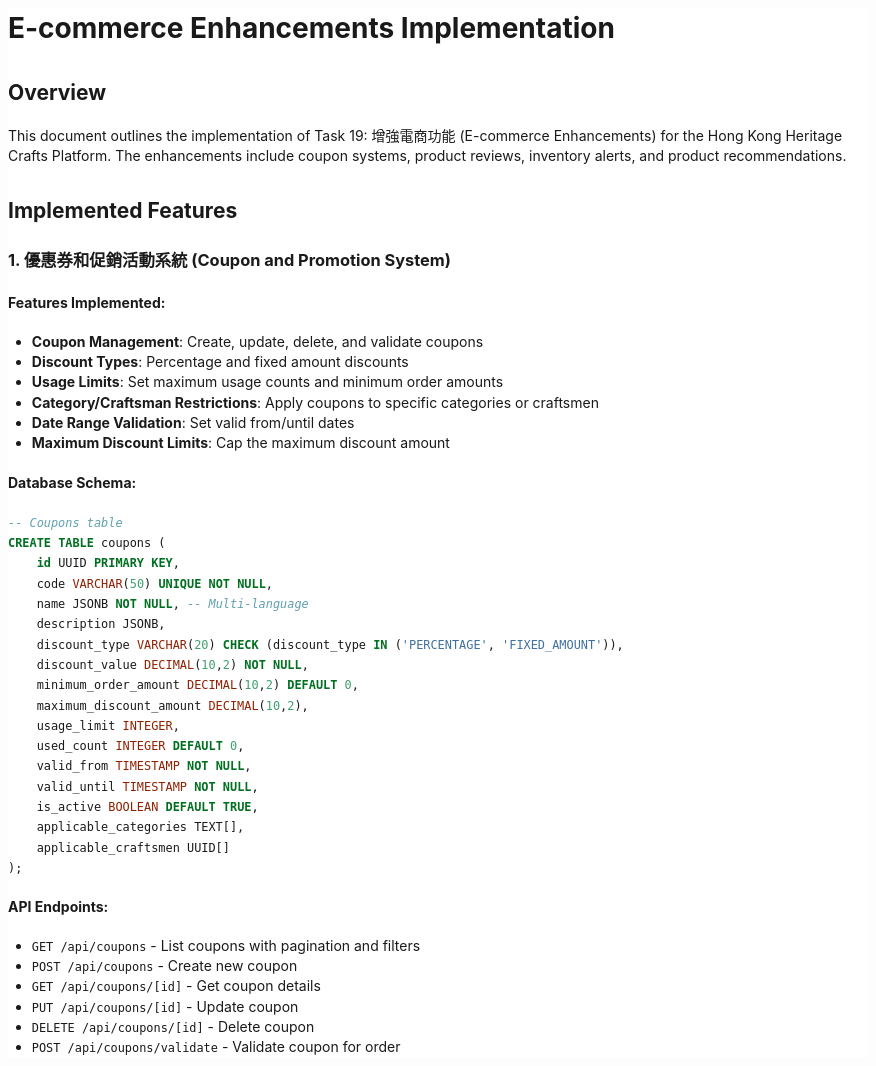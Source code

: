 # E-commerce Enhancements Implementation

## Overview

This document outlines the implementation of Task 19: 增強電商功能 (E-commerce Enhancements) for the Hong Kong Heritage Crafts Platform. The enhancements include coupon systems, product reviews, inventory alerts, and product recommendations.

## Implemented Features

### 1. 優惠券和促銷活動系統 (Coupon and Promotion System)

#### Features Implemented:
- **Coupon Management**: Create, update, delete, and validate coupons
- **Discount Types**: Percentage and fixed amount discounts
- **Usage Limits**: Set maximum usage counts and minimum order amounts
- **Category/Craftsman Restrictions**: Apply coupons to specific categories or craftsmen
- **Date Range Validation**: Set valid from/until dates
- **Maximum Discount Limits**: Cap the maximum discount amount

#### Database Schema:
```sql
-- Coupons table
CREATE TABLE coupons (
    id UUID PRIMARY KEY,
    code VARCHAR(50) UNIQUE NOT NULL,
    name JSONB NOT NULL, -- Multi-language
    description JSONB,
    discount_type VARCHAR(20) CHECK (discount_type IN ('PERCENTAGE', 'FIXED_AMOUNT')),
    discount_value DECIMAL(10,2) NOT NULL,
    minimum_order_amount DECIMAL(10,2) DEFAULT 0,
    maximum_discount_amount DECIMAL(10,2),
    usage_limit INTEGER,
    used_count INTEGER DEFAULT 0,
    valid_from TIMESTAMP NOT NULL,
    valid_until TIMESTAMP NOT NULL,
    is_active BOOLEAN DEFAULT TRUE,
    applicable_categories TEXT[],
    applicable_craftsmen UUID[]
);
```

#### API Endpoints:
- `GET /api/coupons` - List coupons with pagination and filters
- `POST /api/coupons` - Create new coupon
- `GET /api/coupons/[id]` - Get coupon details
- `PUT /api/coupons/[id]` - Update coupon
- `DELETE /api/coupons/[id]` - Delete coupon
- `POST /api/coupons/validate` - Validate coupon for order

